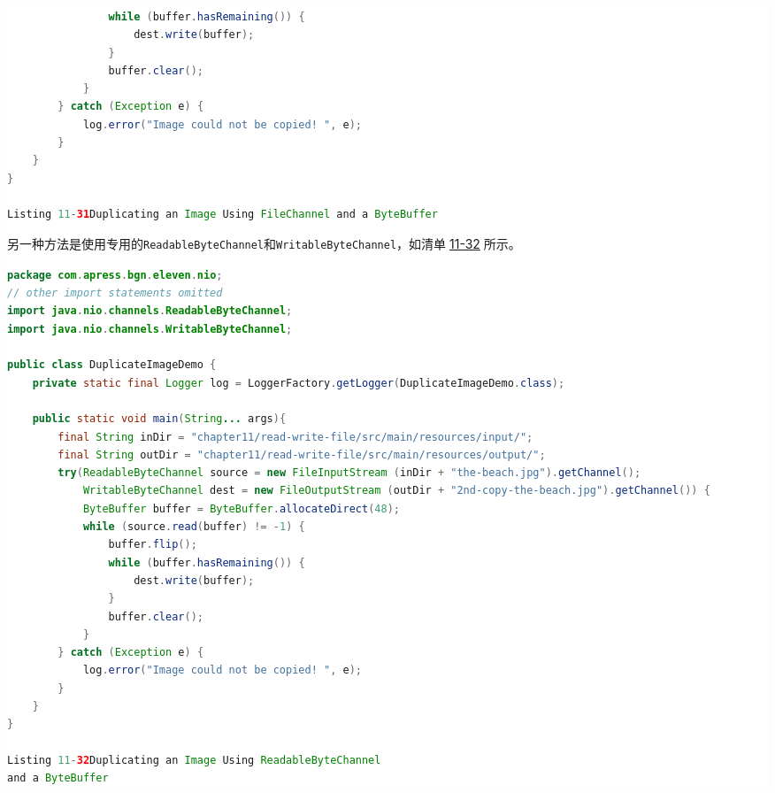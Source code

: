 ```java
                while (buffer.hasRemaining()) {
                    dest.write(buffer);
                }
                buffer.clear();
            }
        } catch (Exception e) {
            log.error("Image could not be copied! ", e);
        }
    }
}

Listing 11-31Duplicating an Image Using FileChannel and a ByteBuffer

```

另一种方法是使用专用的`ReadableByteChannel`和`WritableByteChannel`，如清单 [11-32](#PC54) 所示。

```java
package com.apress.bgn.eleven.nio;
// other import statements omitted
import java.nio.channels.ReadableByteChannel;
import java.nio.channels.WritableByteChannel;

public class DuplicateImageDemo {
    private static final Logger log = LoggerFactory.getLogger(DuplicateImageDemo.class);

    public static void main(String... args){
        final String inDir = "chapter11/read-write-file/src/main/resources/input/";
        final String outDir = "chapter11/read-write-file/src/main/resources/output/";
        try(ReadableByteChannel source = new FileInputStream (inDir + "the-beach.jpg").getChannel();
            WritableByteChannel dest = new FileOutputStream (outDir + "2nd-copy-the-beach.jpg").getChannel()) {
            ByteBuffer buffer = ByteBuffer.allocateDirect(48);
            while (source.read(buffer) != -1) {
                buffer.flip();
                while (buffer.hasRemaining()) {
                    dest.write(buffer);
                }
                buffer.clear();
            }
        } catch (Exception e) {
            log.error("Image could not be copied! ", e);
        }
    }
}

Listing 11-32Duplicating an Image Using ReadableByteChannel
and a ByteBuffer

```
